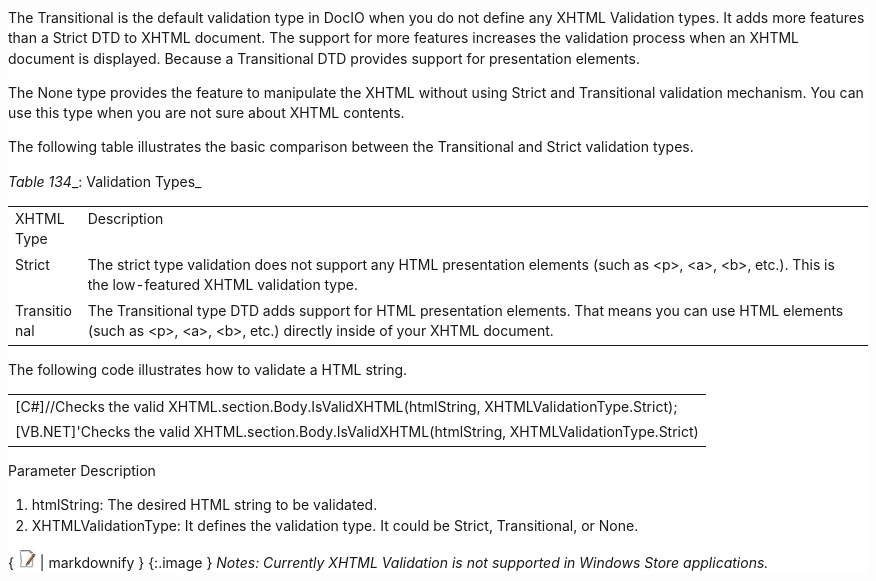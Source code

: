 The Transitional is the default validation type in DocIO when you do not define any XHTML Validation types. It adds more features than a Strict DTD to XHTML document. The support for more features increases the validation process when an XHTML document is displayed. Because a Transitional DTD provides support for presentation elements.

The None type provides the feature to manipulate the XHTML without using Strict and Transitional validation mechanism. You can use this type when you are not sure about XHTML contents.

The following table illustrates the basic comparison between the Transitional and Strict validation types.

_Table_ _134__: Validation Types_

<table>
<tr>
<td>
XHTML Type</td><td>
Description</td></tr>
<tr>
<td>
Strict</td><td>
The strict type validation does not support any HTML presentation elements (such as &lt;p&gt;, &lt;a&gt;, &lt;b&gt;, etc.). This is the low-featured XHTML validation type.</td></tr>
<tr>
<td>
Transitional</td><td>
The Transitional type DTD adds support for HTML presentation elements. That means you can use HTML elements (such as &lt;p&gt;, &lt;a&gt;, &lt;b&gt;, etc.) directly inside of your XHTML document. </td></tr>
</table>
The following code illustrates how to validate a HTML string.

<table>
<tr>
<td>
[C#]//Checks the valid XHTML.section.Body.IsValidXHTML(htmlString, XHTMLValidationType.Strict);</td></tr>
<tr>
<td>
[VB.NET]'Checks the valid XHTML.section.Body.IsValidXHTML(htmlString, XHTMLValidationType.Strict)</td></tr>
</table>


Parameter Description

1. htmlString: The desired HTML string to be validated.
2. XHTMLValidationType: It defines the validation type. It could be Strict, Transitional, or None.
> 
{ ![](Importing-and-Exporting_images/Importing-and-Exporting_img2.jpeg) | markdownify }
{:.image }
_Notes: Currently XHTML Validation is not supported in Windows Store applications._
